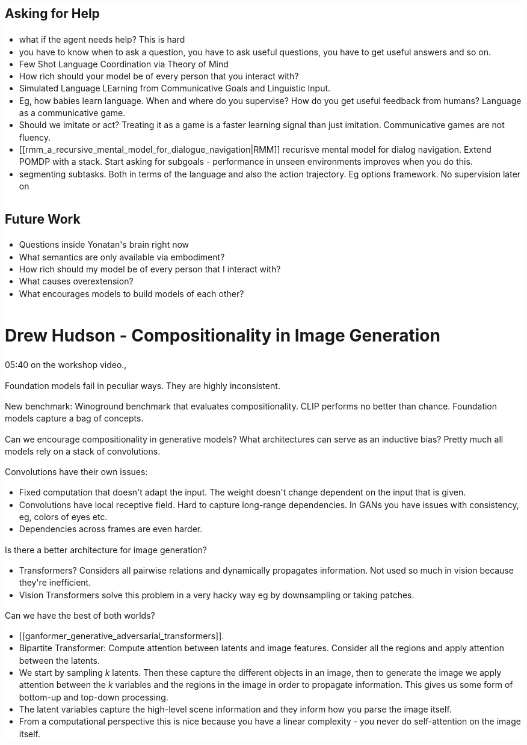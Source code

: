 ## Asking for Help
- what if the agent needs help? This is hard  
- you have to know when to ask a question, you have to ask useful questions, you have to get useful answers and so on.  
- Few Shot Language Coordination via Theory of Mind  
- How rich should your model be of every person that you interact with?  
- Simulated Language LEarning from Communicative Goals and Linguistic Input.  
- Eg, how babies learn language. When and where do you supervise? How do you get useful feedback from humans? Language as a communicative game.  
- Should we imitate or act? Treating it as a game is a faster learning signal than just imitation. Communicative games are not fluency.  
- [[rmm_a_recursive_mental_model_for_dialogue_navigation|RMM]] recurisve mental model for dialog navigation. Extend POMDP with a stack. Start asking for subgoals - performance in unseen environments improves when you do this.  
- segmenting subtasks. Both in terms of the language and also the action trajectory. Eg options framework. No supervision later on  

## Future Work
- Questions inside Yonatan's brain right now  
- What semantics are only available via embodiment?  
- How rich should my model be of every person that I interact with?  
- What causes overextension?  
- What encourages models to build models of each other?



# Drew Hudson - Compositionality in Image Generation

05:40 on the workshop video.,

Foundation models fail in peculiar ways. They are highly inconsistent.

New benchmark: Winoground benchmark that evaluates compositionality. CLIP performs no better than chance. Foundation models capture a bag of concepts.

Can we encourage compositionality in generative models? What architectures can serve as an inductive bias? Pretty much all models rely on a stack of convolutions.

Convolutions have their own issues:
 - Fixed computation that doesn't adapt the input. The weight doesn't change dependent on the input that is given.
 - Convolutions have local receptive field. Hard to capture long-range dependencies. In GANs you have issues with consistency, eg, colors of eyes etc.
 - Dependencies across frames are even harder.

Is there a better architecture for image generation?
 - Transformers? Considers all pairwise relations and dynamically propagates information. Not used so much in vision because they're inefficient.
 - Vision Transformers solve this problem in a very hacky way eg by downsampling or taking patches.

Can we have the best of both worlds?
 - [[ganformer_generative_adversarial_transformers]].
 - Bipartite Transformer: Compute attention between latents and image features. Consider all the regions and apply attention between the latents.
 - We start by sampling $k$ latents. Then these capture the different objects in an image, then to generate the image we apply attention between the $k$ variables and the regions in the image in order to propagate information. This gives us some form of bottom-up and top-down processing.
 - The latent variables capture the high-level scene information and they inform how you parse the image itself.
 - From a computational perspective this is nice because you have a linear complexity - you never do self-attention on the image itself.
